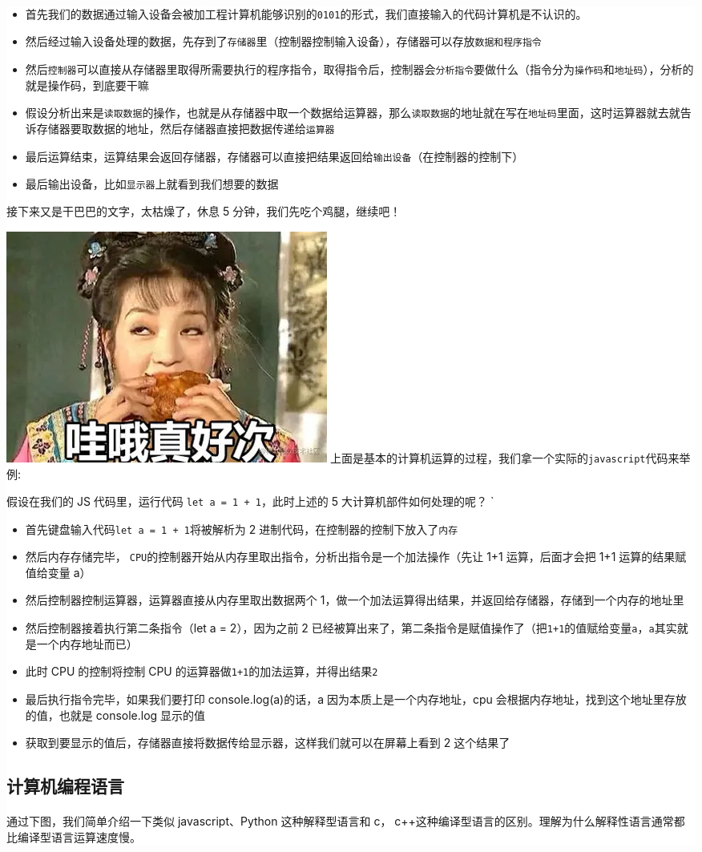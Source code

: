 - 首先我们的数据通过输入设备会被加工程计算机能够识别的`0101`的形式，我们直接输入的代码计算机是不认识的。

- 然后经过输入设备处理的数据，先存到了`存储器`里（控制器控制输入设备），存储器可以存放`数据和程序指令`
- 然后`控制器`可以直接从存储器里取得所需要执行的程序指令，取得指令后，控制器会`分析指令`要做什么（指令分为`操作码`和`地址码`），分析的就是操作码，到底要干嘛

- 假设分析出来是`读取数据`的操作，也就是从存储器中取一个数据给运算器，那么`读取数据`的地址就在写在`地址码`里面，这时运算器就去就告诉存储器要取数据的地址，然后存储器直接把数据传递给`运算器`

- 最后运算结束，运算结果会返回存储器，存储器可以直接把结果返回给`输出设备`（在控制器的控制下）

- 最后输出设备，比如`显示器`上就看到我们想要的数据

接下来又是干巴巴的文字，太枯燥了，休息 5 分钟，我们先吃个鸡腿，继续吧！

![Alt text](./assets/image-4.png)
上面是基本的计算机运算的过程，我们拿一个实际的`javascript`代码来举例:

假设在我们的 JS 代码里，运行代码 `let a = 1 + 1`，此时上述的 5 大计算机部件如何处理的呢？
`

- 首先键盘输入代码`let a = 1 + 1`将被解析为 2 进制代码，在控制器的控制下放入了`内存`

- 然后内存存储完毕， `CPU`的控制器开始从内存里取出指令，分析出指令是一个加法操作（先让 1+1 运算，后面才会把 1+1 运算的结果赋值给变量 a）
- 然后控制器控制运算器，运算器直接从内存里取出数据两个 1，做一个加法运算得出结果，并返回给存储器，存储到一个内存的地址里

- 然后控制器接着执行第二条指令（let a = 2），因为之前 2 已经被算出来了，第二条指令是赋值操作了（把`1+1`的值赋给变量`a`，`a`其实就是一个内存地址而已）

- 此时 CPU 的控制将控制 CPU 的运算器做`1+1`的加法运算，并得出结果`2`
- 最后执行指令完毕，如果我们要打印 console.log(a)的话，a 因为本质上是一个内存地址，cpu 会根据内存地址，找到这个地址里存放的值，也就是 console.log 显示的值

- 获取到要显示的值后，存储器直接将数据传给显示器，这样我们就可以在屏幕上看到 2 这个结果了

## 计算机编程语言

通过下图，我们简单介绍一下类似 javascript、Python 这种解释型语言和 c， c++这种编译型语言的区别。理解为什么解释性语言通常都比编译型语言运算速度慢。
